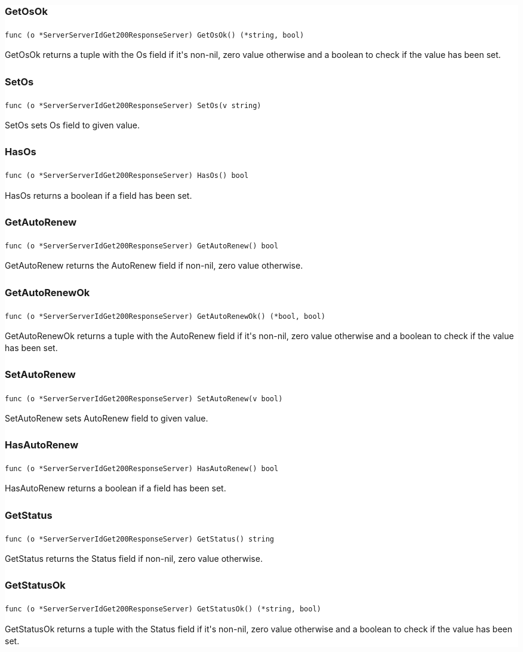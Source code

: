 ### GetOsOk

`func (o *ServerServerIdGet200ResponseServer) GetOsOk() (*string, bool)`

GetOsOk returns a tuple with the Os field if it's non-nil, zero value otherwise
and a boolean to check if the value has been set.

### SetOs

`func (o *ServerServerIdGet200ResponseServer) SetOs(v string)`

SetOs sets Os field to given value.

### HasOs

`func (o *ServerServerIdGet200ResponseServer) HasOs() bool`

HasOs returns a boolean if a field has been set.

### GetAutoRenew

`func (o *ServerServerIdGet200ResponseServer) GetAutoRenew() bool`

GetAutoRenew returns the AutoRenew field if non-nil, zero value otherwise.

### GetAutoRenewOk

`func (o *ServerServerIdGet200ResponseServer) GetAutoRenewOk() (*bool, bool)`

GetAutoRenewOk returns a tuple with the AutoRenew field if it's non-nil, zero value otherwise
and a boolean to check if the value has been set.

### SetAutoRenew

`func (o *ServerServerIdGet200ResponseServer) SetAutoRenew(v bool)`

SetAutoRenew sets AutoRenew field to given value.

### HasAutoRenew

`func (o *ServerServerIdGet200ResponseServer) HasAutoRenew() bool`

HasAutoRenew returns a boolean if a field has been set.

### GetStatus

`func (o *ServerServerIdGet200ResponseServer) GetStatus() string`

GetStatus returns the Status field if non-nil, zero value otherwise.

### GetStatusOk

`func (o *ServerServerIdGet200ResponseServer) GetStatusOk() (*string, bool)`

GetStatusOk returns a tuple with the Status field if it's non-nil, zero value otherwise
and a boolean to check if the value has been set.
